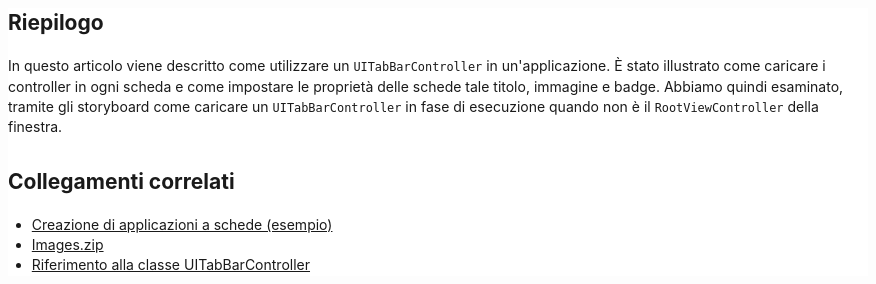

## <a name="summary"></a>Riepilogo

In questo articolo viene descritto come utilizzare un `UITabBarController` in un'applicazione. È stato illustrato come caricare i controller in ogni scheda e come impostare le proprietà delle schede tale titolo, immagine e badge. Abbiamo quindi esaminato, tramite gli storyboard come caricare un `UITabBarController` in fase di esecuzione quando non è il `RootViewController` della finestra.


## <a name="related-links"></a>Collegamenti correlati

- [Creazione di applicazioni a schede (esempio)](https://developer.xamarin.com/samples/monotouch/CreatingTabbedApplications/)
- [Images.zip](https://github.com/xamarin/ios-samples/blob/master/CreatingTabbedApplications/Resources/images.zip?raw=true)
- [Riferimento alla classe UITabBarController](http://developer.apple.com/library/ios/#documentation/uikit/reference/UITabBarController_Class/Reference/Reference.html)
